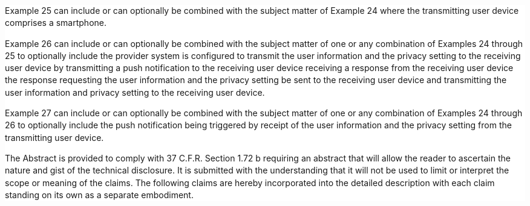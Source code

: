 Example 25 can include or can optionally be combined with the subject matter of Example 24 where the transmitting user device comprises a smartphone.

Example 26 can include or can optionally be combined with the subject matter of one or any combination of Examples 24 through 25 to optionally include the provider system is configured to transmit the user information and the privacy setting to the receiving user device by transmitting a push notification to the receiving user device receiving a response from the receiving user device the response requesting the user information and the privacy setting be sent to the receiving user device and transmitting the user information and privacy setting to the receiving user device.

Example 27 can include or can optionally be combined with the subject matter of one or any combination of Examples 24 through 26 to optionally include the push notification being triggered by receipt of the user information and the privacy setting from the transmitting user device.

The Abstract is provided to comply with 37 C.F.R. Section 1.72 b requiring an abstract that will allow the reader to ascertain the nature and gist of the technical disclosure. It is submitted with the understanding that it will not be used to limit or interpret the scope or meaning of the claims. The following claims are hereby incorporated into the detailed description with each claim standing on its own as a separate embodiment.


